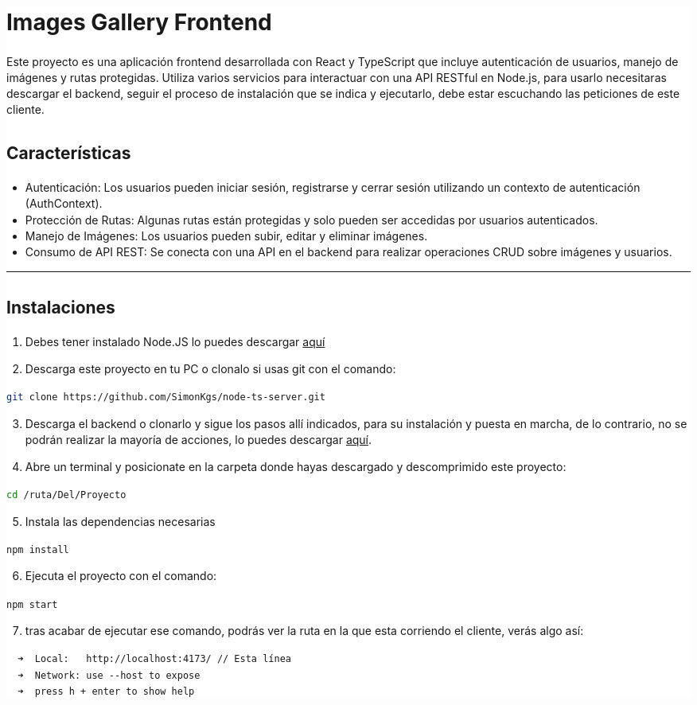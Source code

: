 # Images Gallery Frontend

Este proyecto es una aplicación frontend desarrollada con React y TypeScript que incluye autenticación de usuarios, manejo de imágenes y rutas protegidas. Utiliza varios servicios para interactuar con una API RESTful en Node.js, para usarlo necesitaras descargar el backend, seguir el proceso de instalación que se indica y ejecutarlo, debe estar escuchando las peticiones de este cliente.

## Características

- Autenticación: Los usuarios pueden iniciar sesión, registrarse y cerrar sesión utilizando un contexto de autenticación (AuthContext).
- Protección de Rutas: Algunas rutas están protegidas y solo pueden ser accedidas por usuarios autenticados.
- Manejo de Imágenes: Los usuarios pueden subir, editar y eliminar imágenes.
- Consumo de API REST: Se conecta con una API en el backend para realizar operaciones CRUD sobre imágenes y usuarios.

---

## Instalaciones

1. Debes tener instalado Node.JS lo puedes descargar [aquí](https://nodejs.org/en/download/package-manager/current)

2. Descarga este proyecto en tu PC o clonalo si usas git con el comando:
```bash
git clone https://github.com/SimonKgs/node-ts-server.git
```

3. Descarga el backend  o clonarlo y sigue los pasos allí indicados, para su instalación y puesta en marcha, de lo contrario, no se podrán realizar la mayoría de acciones, lo puedes descargar [aquí](https://github.com/SimonKgs/node-ts-server).

4. Abre un terminal y posicionate en la carpeta donde hayas descargado y descomprimido este proyecto:

```bash
cd /ruta/Del/Proyecto
```

5. Instala las dependencias necesarias
```bash
npm install
```

6. Ejecuta el proyecto con el comando:
```bash
npm start
```

7. tras acabar de ejecutar ese comando, podrás ver la ruta en la que esta corriendo el cliente, verás algo así:

```
  ➜  Local:   http://localhost:4173/ // Esta línea
  ➜  Network: use --host to expose
  ➜  press h + enter to show help
```
